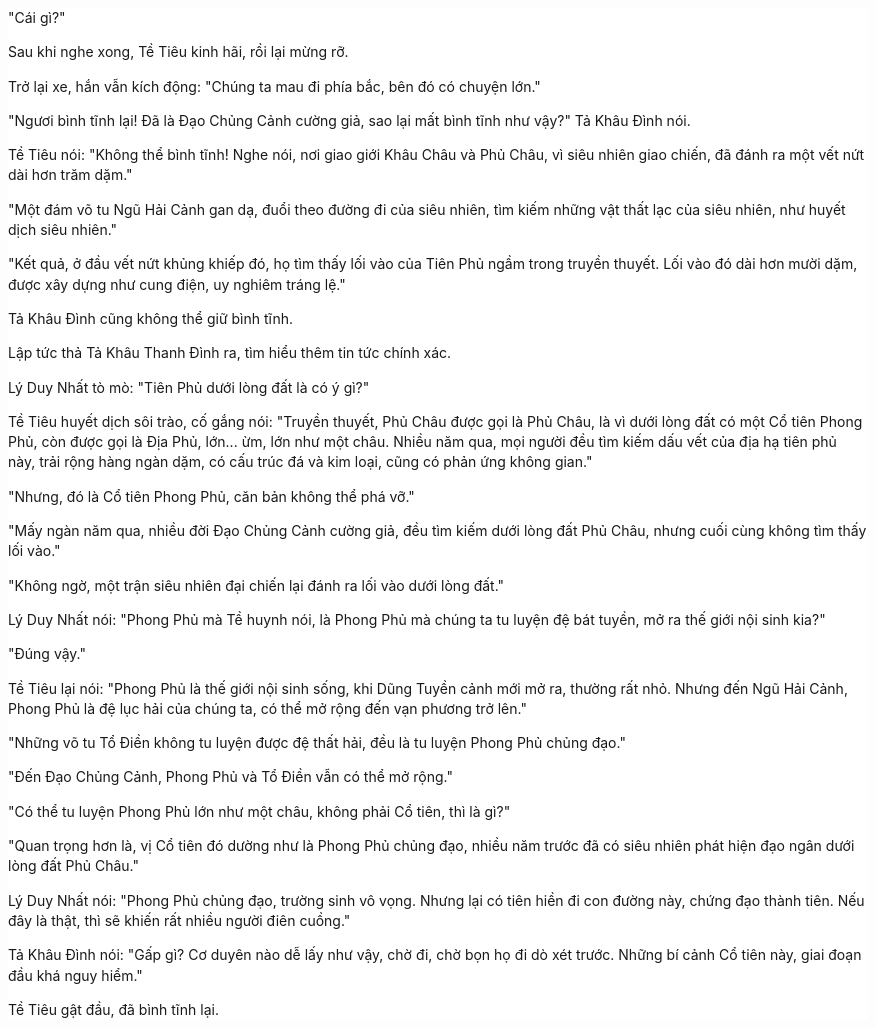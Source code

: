"Cái gì?"

Sau khi nghe xong, Tề Tiêu kinh hãi, rồi lại mừng rỡ.

Trở lại xe, hắn vẫn kích động: "Chúng ta mau đi phía bắc, bên đó có chuyện lớn."

"Ngươi bình tĩnh lại! Đã là Đạo Chủng Cảnh cường giả, sao lại mất bình tĩnh như vậy?" Tả Khâu Đình nói.

Tề Tiêu nói: "Không thể bình tĩnh! Nghe nói, nơi giao giới Khâu Châu và Phủ Châu, vì siêu nhiên giao chiến, đã đánh ra một vết nứt dài hơn trăm dặm."

"Một đám võ tu Ngũ Hải Cảnh gan dạ, đuổi theo đường đi của siêu nhiên, tìm kiếm những vật thất lạc của siêu nhiên, như huyết dịch siêu nhiên."

"Kết quả, ở đầu vết nứt khủng khiếp đó, họ tìm thấy lối vào của Tiên Phủ ngầm trong truyền thuyết. Lối vào đó dài hơn mười dặm, được xây dựng như cung điện, uy nghiêm tráng lệ."

Tả Khâu Đình cũng không thể giữ bình tĩnh.

Lập tức thả Tả Khâu Thanh Đình ra, tìm hiểu thêm tin tức chính xác.

Lý Duy Nhất tò mò: "Tiên Phủ dưới lòng đất là có ý gì?"

Tề Tiêu huyết dịch sôi trào, cố gắng nói: "Truyền thuyết, Phủ Châu được gọi là Phủ Châu, là vì dưới lòng đất có một Cổ tiên Phong Phủ, còn được gọi là Địa Phủ, lớn... ừm, lớn như một châu. Nhiều năm qua, mọi người đều tìm kiếm dấu vết của địa hạ tiên phủ này, trải rộng hàng ngàn dặm, có cấu trúc đá và kim loại, cũng có phản ứng không gian."

"Nhưng, đó là Cổ tiên Phong Phủ, căn bản không thể phá vỡ."

"Mấy ngàn năm qua, nhiều đời Đạo Chủng Cảnh cường giả, đều tìm kiếm dưới lòng đất Phủ Châu, nhưng cuối cùng không tìm thấy lối vào."

"Không ngờ, một trận siêu nhiên đại chiến lại đánh ra lối vào dưới lòng đất."

Lý Duy Nhất nói: "Phong Phủ mà Tề huynh nói, là Phong Phủ mà chúng ta tu luyện đệ bát tuyền, mở ra thế giới nội sinh kia?"

"Đúng vậy."

Tề Tiêu lại nói: "Phong Phủ là thế giới nội sinh sống, khi Dũng Tuyền cảnh mới mở ra, thường rất nhỏ. Nhưng đến Ngũ Hải Cảnh, Phong Phủ là đệ lục hải của chúng ta, có thể mở rộng đến vạn phương trở lên."

"Những võ tu Tổ Điền không tu luyện được đệ thất hải, đều là tu luyện Phong Phủ chủng đạo."

"Đến Đạo Chủng Cảnh, Phong Phủ và Tổ Điền vẫn có thể mở rộng."

"Có thể tu luyện Phong Phủ lớn như một châu, không phải Cổ tiên, thì là gì?"

"Quan trọng hơn là, vị Cổ tiên đó dường như là Phong Phủ chủng đạo, nhiều năm trước đã có siêu nhiên phát hiện đạo ngân dưới lòng đất Phủ Châu."

Lý Duy Nhất nói: "Phong Phủ chủng đạo, trường sinh vô vọng. Nhưng lại có tiên hiền đi con đường này, chứng đạo thành tiên. Nếu đây là thật, thì sẽ khiến rất nhiều người điên cuồng."

Tả Khâu Đình nói: "Gấp gì? Cơ duyên nào dễ lấy như vậy, chờ đi, chờ bọn họ đi dò xét trước. Những bí cảnh Cổ tiên này, giai đoạn đầu khá nguy hiểm."

Tề Tiêu gật đầu, đã bình tĩnh lại.
